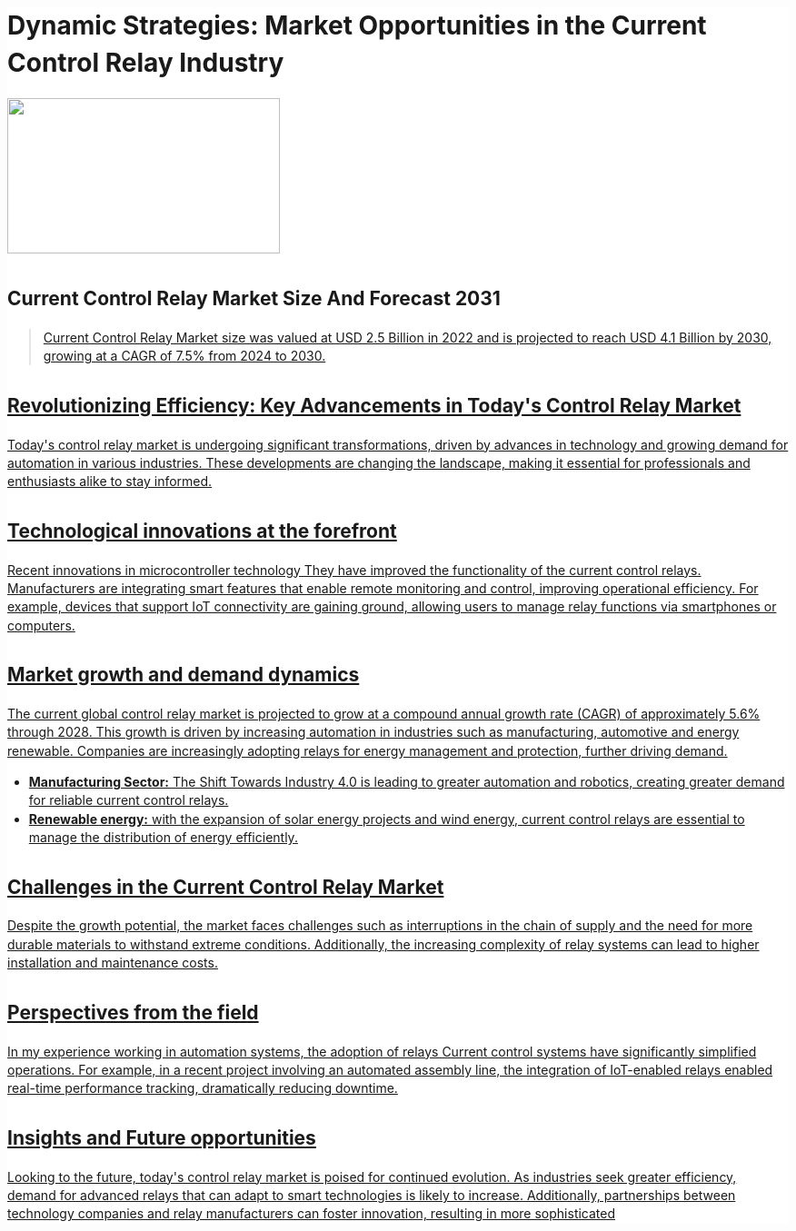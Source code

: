 <h1>Dynamic Strategies: Market Opportunities in the Current Control Relay Industry</h1><img src="https://ffe5etoiles.com/wp-content/uploads/2025/01/MST7-300x171.png" alt="" width="300" height="171" class="aligncenter size-medium wp-image-105565" /><h2>Current Control Relay Market Size And Forecast 2031</h2><blockquote><p><p><a href="https://www.verifiedmarketreports.com/download-sample/?rid=710072&utm_source=Github&utm_medium=385" target="_blank">Current Control Relay Market size was valued at USD 2.5 Billion in 2022 and is projected to reach USD 4.1 Billion by 2030, growing at a CAGR of 7.5% from 2024 to 2030.</strong></span></p></p></blockquote><h2>Revolutionizing Efficiency: Key Advancements in Today's Control Relay Market</h2><p>Today's control relay market is undergoing significant transformations, driven by advances in technology and growing demand for automation in various industries. These developments are changing the landscape, making it essential for professionals and enthusiasts alike to stay informed.</p><h2>Technological innovations at the forefront</h2><p>Recent innovations in microcontroller technology They have improved the functionality of the current control relays. Manufacturers are integrating smart features that enable remote monitoring and control, improving operational efficiency. For example, devices that support IoT connectivity are gaining ground, allowing users to manage relay functions via smartphones or computers.</p><h2>Market growth and demand dynamics</h2 ><p>The current global control relay market is projected to grow at a compound annual growth rate (CAGR) of approximately 5.6% through 2028. This growth is driven by increasing automation in industries such as manufacturing, automotive and energy renewable. Companies are increasingly adopting relays for energy management and protection, further driving demand.</p><ul><li><strong>Manufacturing Sector:</strong> The Shift Towards Industry 4.0 is leading to greater automation and robotics, creating greater demand for reliable current control relays.</li><li><strong>Renewable energy:</strong> with the expansion of solar energy projects and wind energy, current control relays are essential to manage the distribution of energy efficiently.</li> </ul><h2>Challenges in the Current Control Relay Market</h2><p>Despite the growth potential, the market faces challenges such as interruptions in the chain of supply and the need for more durable materials to withstand extreme conditions. Additionally, the increasing complexity of relay systems can lead to higher installation and maintenance costs.</p><h2>Perspectives from the field</h2><p>In my experience working in automation systems, the adoption of relays Current control systems have significantly simplified operations. For example, in a recent project involving an automated assembly line, the integration of IoT-enabled relays enabled real-time performance tracking, dramatically reducing downtime.</p><h2>Insights and Future opportunities</h2><p>Looking to the future, today's control relay market is poised for continued evolution. As industries seek greater efficiency, demand for advanced relays that can adapt to smart technologies is likely to increase. Additionally, partnerships between technology companies and relay manufacturers can foster innovation, resulting in more sophisticated
